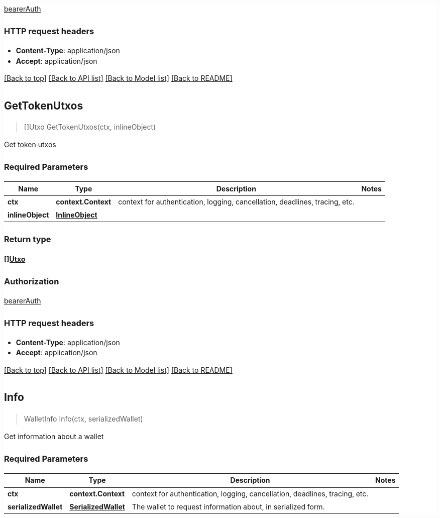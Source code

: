 [bearerAuth](../README.md#bearerAuth)

### HTTP request headers

- **Content-Type**: application/json
- **Accept**: application/json

[[Back to top]](#) [[Back to API list]](../README.md#documentation-for-api-endpoints)
[[Back to Model list]](../README.md#documentation-for-models)
[[Back to README]](../README.md)


## GetTokenUtxos

> []Utxo GetTokenUtxos(ctx, inlineObject)

Get token utxos

### Required Parameters


Name | Type | Description  | Notes
------------- | ------------- | ------------- | -------------
**ctx** | **context.Context** | context for authentication, logging, cancellation, deadlines, tracing, etc.
**inlineObject** | [**InlineObject**](InlineObject.md)|  | 

### Return type

[**[]Utxo**](Utxo.md)

### Authorization

[bearerAuth](../README.md#bearerAuth)

### HTTP request headers

- **Content-Type**: application/json
- **Accept**: application/json

[[Back to top]](#) [[Back to API list]](../README.md#documentation-for-api-endpoints)
[[Back to Model list]](../README.md#documentation-for-models)
[[Back to README]](../README.md)


## Info

> WalletInfo Info(ctx, serializedWallet)

Get information about a wallet

### Required Parameters


Name | Type | Description  | Notes
------------- | ------------- | ------------- | -------------
**ctx** | **context.Context** | context for authentication, logging, cancellation, deadlines, tracing, etc.
**serializedWallet** | [**SerializedWallet**](SerializedWallet.md)| The wallet to request information about, in serialized form.  | 
